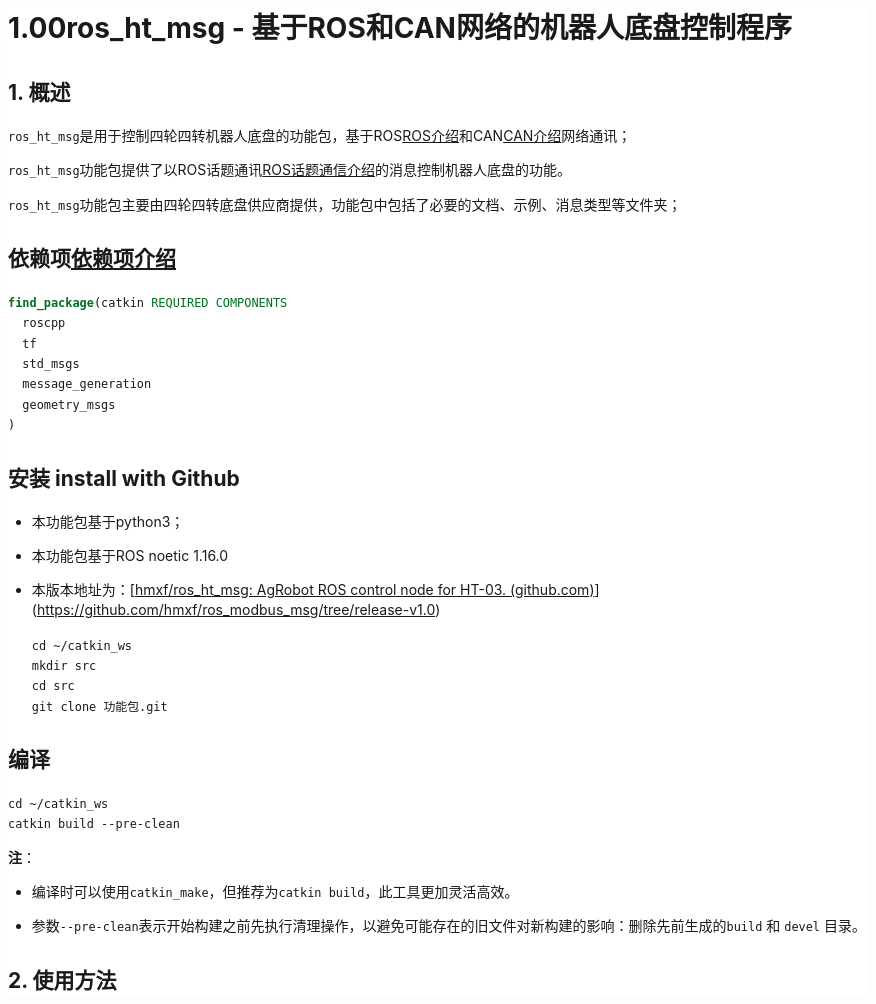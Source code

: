 # 1.00ros_ht_msg - 基于ROS和CAN网络的机器人底盘控制程序



## 1. 概述

`ros_ht_msg`是用于控制四轮四转机器人底盘的功能包，基于ROS[ROS介绍](1.01ROS介绍.md)和CAN[CAN介绍](1.02CAN介绍)网络通讯；

`ros_ht_msg`功能包提供了以ROS话题通讯[ROS话题通信介绍](1.03ros话题通信介绍.md)的消息控制机器人底盘的功能。

`ros_ht_msg`功能包主要由四轮四转底盘供应商提供，功能包中包括了必要的文档、示例、消息类型等文件夹；

## 依赖项[依赖项介绍](1.04依赖项介绍.md)

```cmake
find_package(catkin REQUIRED COMPONENTS
  roscpp
  tf
  std_msgs
  message_generation
  geometry_msgs
)
```

## 安装  install with Github

- 本功能包基于python3；

- 本功能包基于ROS noetic 1.16.0

- 本版本地址为：[[hmxf/ros_ht_msg: AgRobot ROS control node for HT-03. (github.com)](https://github.com/hmxf/ros_ht_msg)](https://github.com/hmxf/ros_modbus_msg/tree/release-v1.0)

  ```
  cd ~/catkin_ws
  mkdir src
  cd src
  git clone 功能包.git
  ```

## 编译

```
cd ~/catkin_ws
catkin build --pre-clean
```

**注**：

- 编译时可以使用`catkin_make`，但推荐为`catkin build`，此工具更加灵活高效。

- 参数`--pre-clean`表示开始构建之前先执行清理操作，以避免可能存在的旧文件对新构建的影响：删除先前生成的`build` 和 `devel` 目录。



## 2. 使用方法
